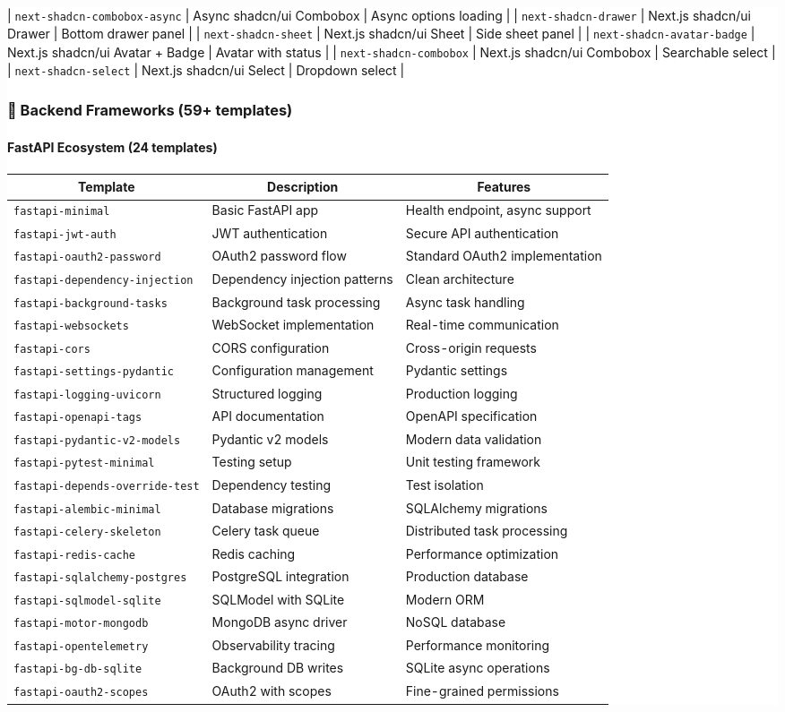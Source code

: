 | `next-shadcn-combobox-async` | Async shadcn/ui Combobox | Async options loading |
| `next-shadcn-drawer` | Next.js shadcn/ui Drawer | Bottom drawer panel |
| `next-shadcn-sheet` | Next.js shadcn/ui Sheet | Side sheet panel |
| `next-shadcn-avatar-badge` | Next.js shadcn/ui Avatar + Badge | Avatar with status |
| `next-shadcn-combobox` | Next.js shadcn/ui Combobox | Searchable select |
| `next-shadcn-select` | Next.js shadcn/ui Select | Dropdown select |

### 🚀 Backend Frameworks (59+ templates)

#### FastAPI Ecosystem (24 templates)
| Template | Description | Features |
|----------|-------------|----------|
| `fastapi-minimal` | Basic FastAPI app | Health endpoint, async support |
| `fastapi-jwt-auth` | JWT authentication | Secure API authentication |
| `fastapi-oauth2-password` | OAuth2 password flow | Standard OAuth2 implementation |
| `fastapi-dependency-injection` | Dependency injection patterns | Clean architecture |
| `fastapi-background-tasks` | Background task processing | Async task handling |
| `fastapi-websockets` | WebSocket implementation | Real-time communication |
| `fastapi-cors` | CORS configuration | Cross-origin requests |
| `fastapi-settings-pydantic` | Configuration management | Pydantic settings |
| `fastapi-logging-uvicorn` | Structured logging | Production logging |
| `fastapi-openapi-tags` | API documentation | OpenAPI specification |
| `fastapi-pydantic-v2-models` | Pydantic v2 models | Modern data validation |
| `fastapi-pytest-minimal` | Testing setup | Unit testing framework |
| `fastapi-depends-override-test` | Dependency testing | Test isolation |
| `fastapi-alembic-minimal` | Database migrations | SQLAlchemy migrations |
| `fastapi-celery-skeleton` | Celery task queue | Distributed task processing |
| `fastapi-redis-cache` | Redis caching | Performance optimization |
| `fastapi-sqlalchemy-postgres` | PostgreSQL integration | Production database |
| `fastapi-sqlmodel-sqlite` | SQLModel with SQLite | Modern ORM |
| `fastapi-motor-mongodb` | MongoDB async driver | NoSQL database |
| `fastapi-opentelemetry` | Observability tracing | Performance monitoring |
| `fastapi-bg-db-sqlite` | Background DB writes | SQLite async operations |
| `fastapi-oauth2-scopes` | OAuth2 with scopes | Fine-grained permissions |
